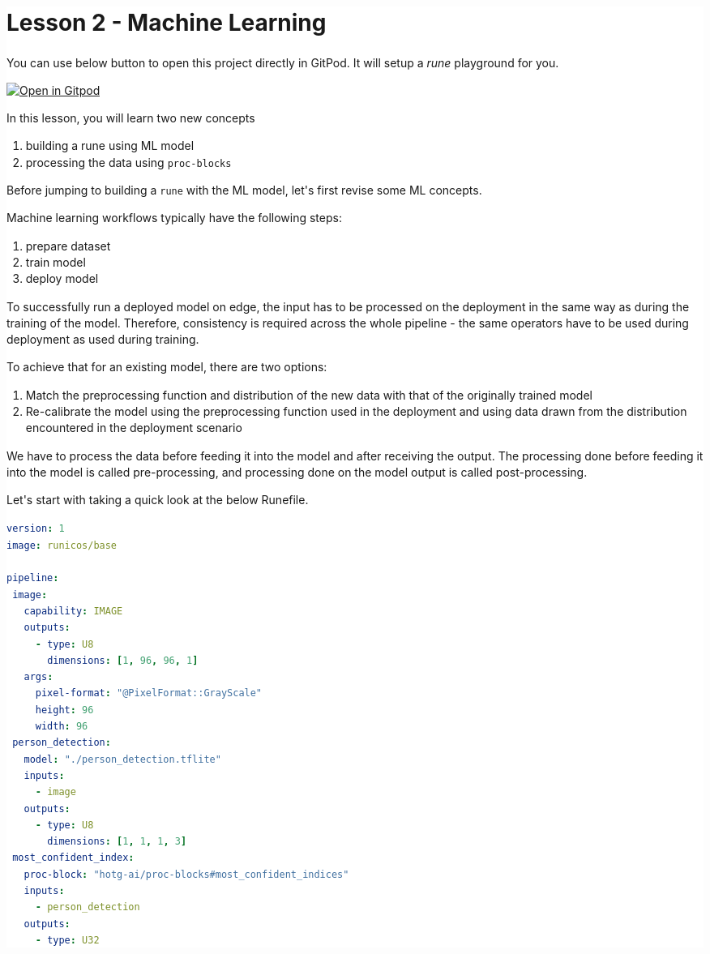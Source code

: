 # Lesson 2 - Machine Learning

You can use below button to open this project directly in GitPod. It will setup
a _rune_ playground for you.

[![Open in Gitpod](https://gitpod.io/button/open-in-gitpod.svg)](https://gitpod.io/#https://github.com/hotg-ai/tutorials/edit/main/lessons/lesson-2/README.md)

In this lesson, you will learn two new concepts
1) building a rune using ML model
2) processing the data using `proc-blocks`

Before jumping to building a `rune` with the ML model, let's first revise some
ML concepts.

Machine learning workflows typically have the following steps:

1. prepare dataset
2. train model
3. deploy model

To successfully run a deployed model on edge, the input has to be processed on
the deployment in the same way as during the training of the model. Therefore,
consistency is required across the whole pipeline - the same operators have to
be used during deployment as used during training.

To achieve that for an existing model, there are two options:

1. Match the preprocessing function and distribution of the new data with that
  of the originally trained model
2. Re-calibrate the model using the preprocessing function used in the
  deployment and using data drawn from the distribution encountered in the
  deployment scenario

We have to process the data before feeding it into the model and after receiving
the output. The processing done before feeding it into the model is called
pre-processing, and processing done on the model output is called
post-processing.

Let's start with taking a quick look at the below Runefile.

 ```yaml
version: 1
image: runicos/base

pipeline:
  image:
    capability: IMAGE
    outputs:
      - type: U8
        dimensions: [1, 96, 96, 1]
    args:
      pixel-format: "@PixelFormat::GrayScale"
      height: 96
      width: 96
  person_detection:
    model: "./person_detection.tflite"
    inputs:
      - image
    outputs:
      - type: U8
        dimensions: [1, 1, 1, 3]
  most_confident_index:
    proc-block: "hotg-ai/proc-blocks#most_confident_indices"
    inputs:
      - person_detection
    outputs:
      - type: U32
 ```

[tf-hub]: https://tfhub.dev/s?deployment-format=lite&module-type=image-classification&publisher=google
[tf-lite]: https://www.tensorflow.org/lite
[most-confident]: https://github.com/hotg-ai/proc-blocks/tree/master/most_confident_indices